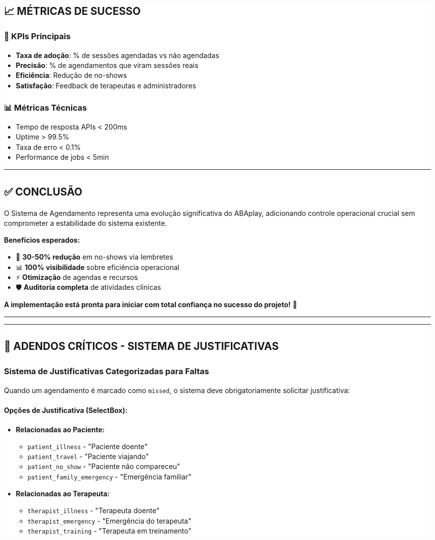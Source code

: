## 📈 **MÉTRICAS DE SUCESSO**

### **🎯 KPIs Principais**
- **Taxa de adoção**: % de sessões agendadas vs não agendadas
- **Precisão**: % de agendamentos que viram sessões reais
- **Eficiência**: Redução de no-shows
- **Satisfação**: Feedback de terapeutas e administradores

### **📊 Métricas Técnicas**
- Tempo de resposta APIs < 200ms
- Uptime > 99.5%
- Taxa de erro < 0.1%
- Performance de jobs < 5min

---

## ✅ **CONCLUSÃO**

O Sistema de Agendamento representa uma evolução significativa do ABAplay, adicionando controle operacional crucial sem comprometer a estabilidade do sistema existente.

**Benefícios esperados:**
- 🎯 **30-50% redução** em no-shows via lembretes
- 📊 **100% visibilidade** sobre eficiência operacional
- ⚡ **Otimização** de agendas e recursos
- 🛡️ **Auditoria completa** de atividades clínicas

**A implementação está pronta para iniciar com total confiança no sucesso do projeto!** 🚀

---

---

## 🚨 **ADENDOS CRÍTICOS - SISTEMA DE JUSTIFICATIVAS**

### **Sistema de Justificativas Categorizadas para Faltas**

Quando um agendamento é marcado como `missed`, o sistema deve obrigatoriamente solicitar justificativa:

#### **Opções de Justificativa (SelectBox):**
- **Relacionadas ao Paciente:**
  - `patient_illness` - "Paciente doente"
  - `patient_travel` - "Paciente viajando"
  - `patient_no_show` - "Paciente não compareceu"
  - `patient_family_emergency` - "Emergência familiar"

- **Relacionadas ao Terapeuta:**
  - `therapist_illness` - "Terapeuta doente"
  - `therapist_emergency` - "Emergência do terapeuta"
  - `therapist_training` - "Terapeuta em treinamento"

